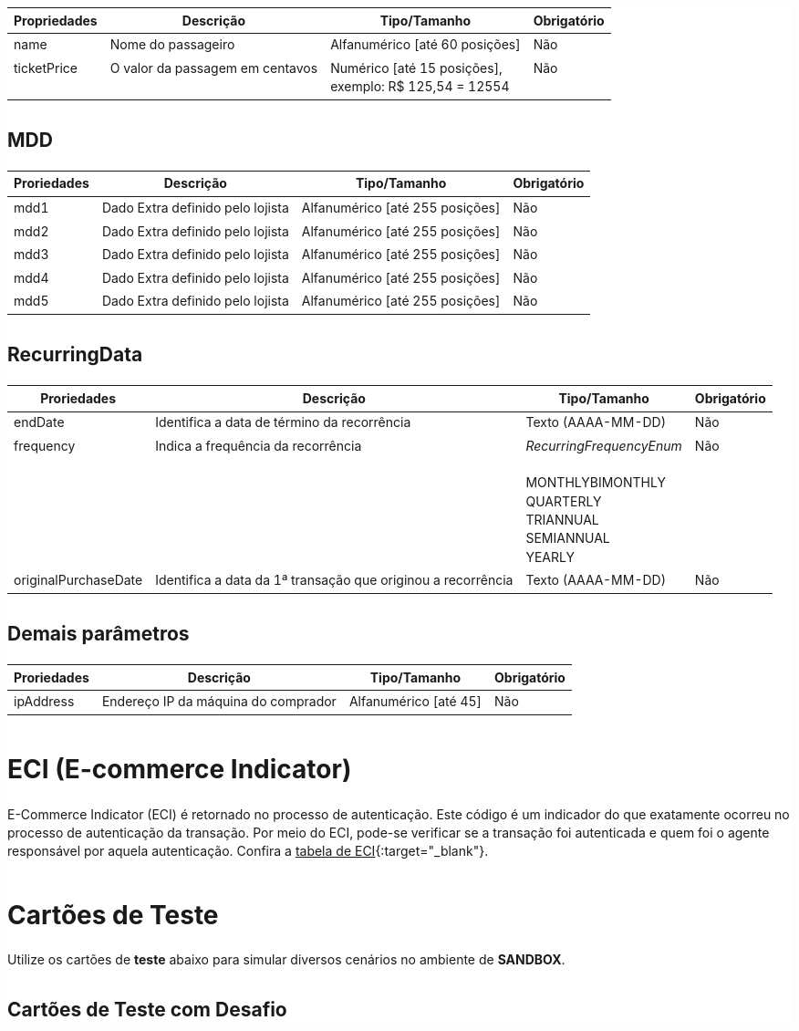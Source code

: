 | **Propriedades** | **Descrição**                   | **Tipo/Tamanho**                                          | **Obrigatório** |
| ---------------- | ------------------------------- | --------------------------------------------------------- | --------------- |
| name             | Nome do passageiro              | Alfanumérico [até 60 posições]                            | Não             |
| ticketPrice      | O valor da passagem em centavos | Numérico [até 15 posições],<br>exemplo: R$ 125,54 = 12554 | Não             |

## MDD

| **Proriedades** | **Descrição**                    | **Tipo/Tamanho**                | **Obrigatório** |
| --------------- | -------------------------------- | ------------------------------- | --------------- |
| mdd1            | Dado Extra definido pelo lojista | Alfanumérico [até 255 posições] | Não             |
| mdd2            | Dado Extra definido pelo lojista | Alfanumérico [até 255 posições] | Não             |
| mdd3            | Dado Extra definido pelo lojista | Alfanumérico [até 255 posições] | Não             |
| mdd4            | Dado Extra definido pelo lojista | Alfanumérico [até 255 posições] | Não             |
| mdd5            | Dado Extra definido pelo lojista | Alfanumérico [até 255 posições] | Não             |

## RecurringData

| **Proriedades**      | **Descrição**                                                | **Tipo/Tamanho**                                                                                    | **Obrigatório** |
| -------------------- | ------------------------------------------------------------ | --------------------------------------------------------------------------------------------------- | --------------- |
| endDate              | Identifica a data de término da recorrência                  | Texto (AAAA-MM-DD)                                                                                  | Não             |
| frequency            | Indica a frequência da recorrência                           | _RecurringFrequencyEnum_ <br><br>MONTHLYBIMONTHLY<br>QUARTERLY<br>TRIANNUAL<br>SEMIANNUAL<br>YEARLY | Não             |
| originalPurchaseDate | Identifica a data da 1ª transação que originou a recorrência | Texto (AAAA-MM-DD)                                                                                  | Não             |

## Demais parâmetros

| **Proriedades** | **Descrição**                       | **Tipo/Tamanho**      | **Obrigatório** |
| --------------- | ----------------------------------- | --------------------- | --------------- |
| ipAddress       | Endereço IP da máquina do comprador | Alfanumérico [até 45] | Não             |

# ECI (E-commerce Indicator)

E-Commerce Indicator (ECI) é retornado no processo de autenticação. Este código é um indicador do que exatamente ocorreu no processo de autenticação da transação.
Por meio do ECI, pode-se verificar se a transação foi autenticada e quem foi o agente responsável por aquela autenticação. Confira a [tabela de ECI](https://developercielo.github.io/manual/autorizacao-com-autenticacao#tabela-de-eci){:target="\_blank"}.

# Cartões de Teste

Utilize os cartões de **teste** abaixo para simular diversos cenários no ambiente de **SANDBOX**.

## Cartões de Teste com Desafio
